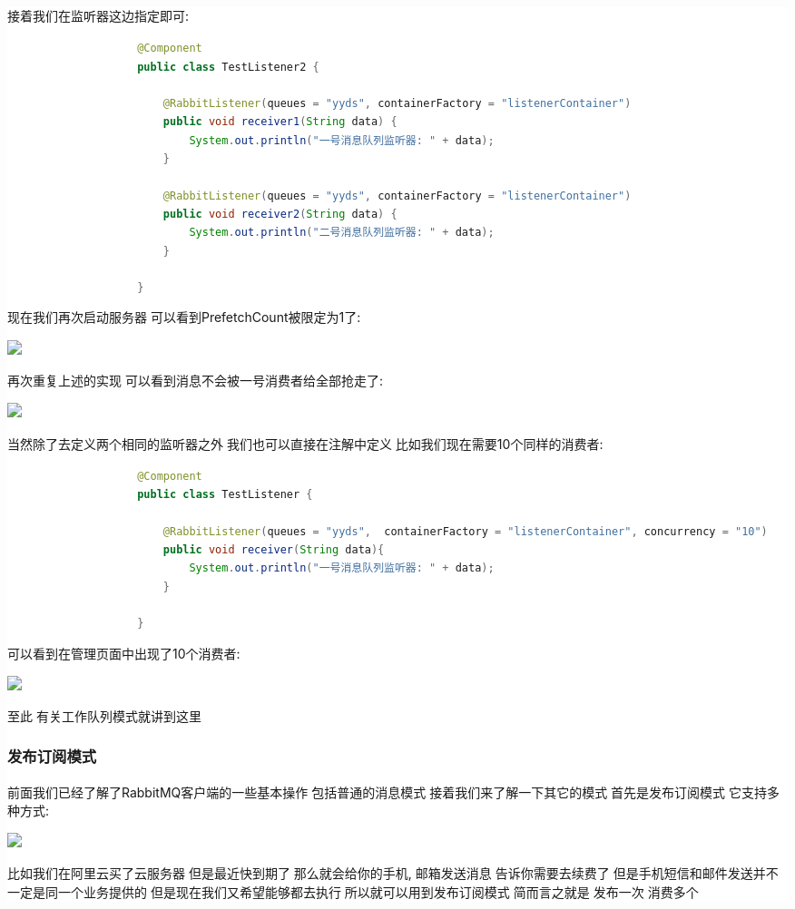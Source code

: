 接着我们在监听器这边指定即可:

```java
                    @Component
                    public class TestListener2 {
                    
                        @RabbitListener(queues = "yyds", containerFactory = "listenerContainer")
                        public void receiver1(String data) {
                            System.out.println("一号消息队列监听器: " + data);
                        }
                    
                        @RabbitListener(queues = "yyds", containerFactory = "listenerContainer")
                        public void receiver2(String data) {
                            System.out.println("二号消息队列监听器: " + data);
                        }
                    
                    }
```

现在我们再次启动服务器 可以看到PrefetchCount被限定为1了:

<img src="https://image.itbaima.net/markdown/2023/03/08/KgWzOUu8ry2V9Ej.jpg"/>

再次重复上述的实现 可以看到消息不会被一号消费者给全部抢走了:

<img src="https://image.itbaima.net/markdown/2023/03/08/vmAfh68GpuQXdUk.jpg"/>

当然除了去定义两个相同的监听器之外 我们也可以直接在注解中定义 比如我们现在需要10个同样的消费者:

```java
                    @Component
                    public class TestListener {
    
                        @RabbitListener(queues = "yyds",  containerFactory = "listenerContainer", concurrency = "10")
                        public void receiver(String data){
                            System.out.println("一号消息队列监听器: " + data);
                        }
                        
                    }
```

可以看到在管理页面中出现了10个消费者:

<img src="https://image.itbaima.net/markdown/2023/03/08/REl1qIaMXLTK6js.jpg"/>

至此 有关工作队列模式就讲到这里

### 发布订阅模式
前面我们已经了解了RabbitMQ客户端的一些基本操作 包括普通的消息模式 接着我们来了解一下其它的模式 首先是发布订阅模式 它支持多种方式:

<img src="https://image.itbaima.net/markdown/2023/03/08/fetLjQszH7cTZmO.jpg"/>

比如我们在阿里云买了云服务器 但是最近快到期了 那么就会给你的手机, 邮箱发送消息 告诉你需要去续费了 但是手机短信和邮件发送并不一定是同一个业务提供的
但是现在我们又希望能够都去执行 所以就可以用到发布订阅模式 简而言之就是 发布一次 消费多个
